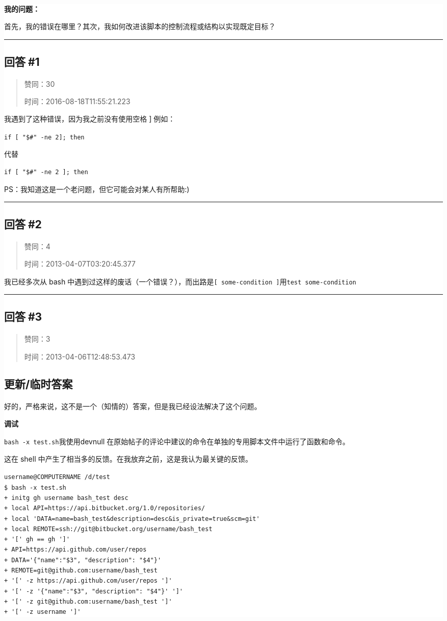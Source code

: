 **我的问题：**

首先，我的错误在哪里？其次，我如何改进该脚本的控制流程或结构以实现既定目标？

* * *

## 回答 #1

> 赞同：30
> 
> 时间：2016-08-18T11:55:21.223

我遇到了这种错误，因为我之前没有使用空格 ] 例如：

```
if [ "$#" -ne 2]; then 
```

代替

```
if [ "$#" -ne 2 ]; then 
```

PS：我知道这是一个老问题，但它可能会对某人有所帮助:)

* * *

## 回答 #2

> 赞同：4
> 
> 时间：2013-04-07T03:20:45.377

我已经多次从 bash 中遇到过这样的废话（一个错误？），而出路是`[ some-condition ]`用`test some-condition`

* * *

## 回答 #3

> 赞同：3
> 
> 时间：2013-04-06T12:48:53.473

## 更新/临时答案

好的，严格来说，这不是一个（知情的）答案，但是我已经设法解决了这个问题。

**调试**

`bash -x test.sh`我使用devnull 在原始帖子的评论中建议的命令在单独的专用脚本文件中运行了函数和命令。

这在 shell 中产生了相当多的反馈。在我放弃之前，这是我认为最关键的反馈。

```
username@COMPUTERNAME /d/test
$ bash -x test.sh
+ initg gh username bash_test desc
+ local API=https://api.bitbucket.org/1.0/repositories/
+ local 'DATA=name=bash_test&description=desc&is_private=true&scm=git'
+ local REMOTE=ssh://git@bitbucket.org/username/bash_test
+ '[' gh == gh ']'
+ API=https://api.github.com/user/repos
+ DATA='{"name":"$3", "description": "$4"}'
+ REMOTE=git@github.com:username/bash_test
+ '[' -z https://api.github.com/user/repos ']'
+ '[' -z '{"name":"$3", "description": "$4"}' ']'
+ '[' -z git@github.com:username/bash_test ']'
+ '[' -z username ']'
```